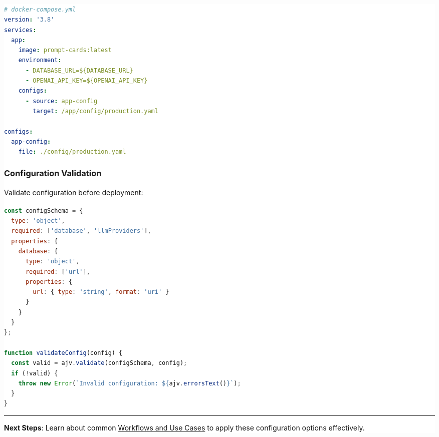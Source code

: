 ```yaml
# docker-compose.yml
version: '3.8'
services:
  app:
    image: prompt-cards:latest
    environment:
      - DATABASE_URL=${DATABASE_URL}
      - OPENAI_API_KEY=${OPENAI_API_KEY}
    configs:
      - source: app-config
        target: /app/config/production.yaml

configs:
  app-config:
    file: ./config/production.yaml
```

### Configuration Validation
Validate configuration before deployment:

```javascript
const configSchema = {
  type: 'object',
  required: ['database', 'llmProviders'],
  properties: {
    database: {
      type: 'object',
      required: ['url'],
      properties: {
        url: { type: 'string', format: 'uri' }
      }
    }
  }
};

function validateConfig(config) {
  const valid = ajv.validate(configSchema, config);
  if (!valid) {
    throw new Error(`Invalid configuration: ${ajv.errorsText()}`);
  }
}
```

---

**Next Steps**: Learn about common [Workflows and Use Cases](./workflows.md) to apply these configuration options effectively.
